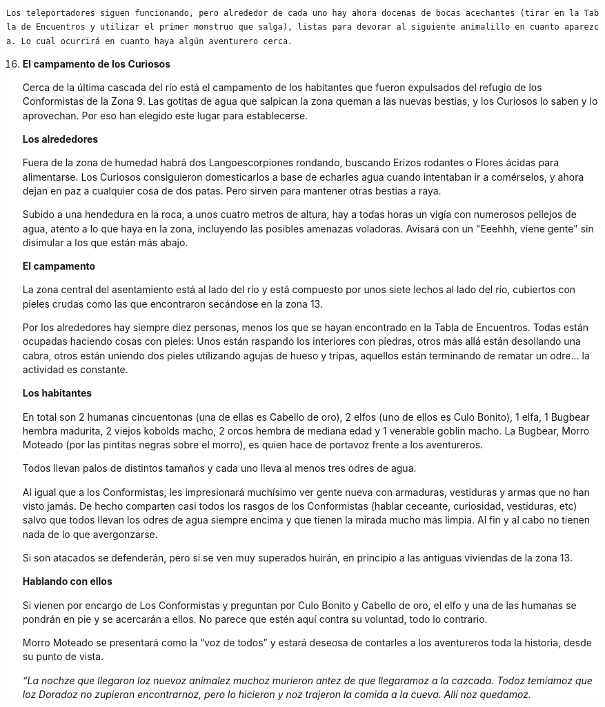     Los teleportadores siguen funcionando, pero alrededor de cada uno hay ahora docenas de bocas acechantes (tirar en la Tabla de Encuentros y utilizar el primer monstruo que salga), listas para devorar al siguiente animalillo en cuanto aparezca. Lo cual ocurrirá en cuanto haya algún aventurero cerca.

16. **El campamento de los Curiosos**

    Cerca de la última cascada del río está el campamento de los habitantes que fueron expulsados del refugio de los Conformistas de la Zona 9. Las gotitas de agua que salpican la zona queman a las nuevas bestias, y los Curiosos lo saben y lo aprovechan. Por eso han elegido este lugar para establecerse.

    **Los alrededores**

    Fuera de la zona de humedad habrá dos Langoescorpiones rondando, buscando Erizos rodantes o Flores ácidas para alimentarse. Los Curiosos consiguieron domesticarlos a base de echarles agua cuando intentaban ir a comérselos, y ahora dejan en paz a cualquier cosa de dos patas. Pero sirven para mantener otras bestias a raya.

    Subido a una hendedura en la roca, a unos cuatro metros de altura, hay a todas horas un vigía con numerosos pellejos de agua, atento a lo que haya en la zona, incluyendo las posibles amenazas voladoras. Avisará con un "Eeehhh, viene gente" sin disimular a los que están más abajo.

    **El campamento**

    La zona central del asentamiento está al lado del río y está compuesto por unos siete lechos al lado del río, cubiertos con pieles crudas como las que encontraron secándose en la zona 13.

    Por los alrededores hay siempre diez personas, menos los que se hayan encontrado en la Tabla de Encuentros. Todas están ocupadas haciendo cosas con pieles: Unos están raspando los interiores con piedras, otros más allá están desollando una cabra, otros están uniendo dos pieles utilizando agujas de hueso y tripas, aquellos están terminando de rematar un odre... la actividad es constante.

    **Los habitantes**

    En total son 2 humanas cincuentonas (una de ellas es Cabello de oro), 2 elfos (uno de ellos es Culo Bonito), 1 elfa, 1 Bugbear hembra madurita, 2 viejos kobolds macho, 2 orcos hembra  de mediana edad y 1 venerable goblin macho. La Bugbear, Morro Moteado (por las pintitas negras sobre el morro), es quien hace de portavoz frente a los aventureros. 

    Todos llevan palos de distintos tamaños y cada uno lleva al menos tres odres de agua.  

    Al igual que a los Conformistas, les impresionará muchísimo ver gente nueva con armaduras, vestiduras y armas que no han visto jamás. De hecho comparten casi todos los rasgos de los Conformistas (hablar ceceante, curiosidad, vestiduras, etc) salvo que todos llevan los odres de agua siempre encima y que tienen la mirada mucho más limpia. Al fin y al cabo no tienen nada de lo que avergonzarse.

    Si son atacados se defenderán, pero si se ven muy superados huirán, en principio a las antiguas viviendas de la zona 13.

    **Hablando con ellos**

    Si vienen por encargo de Los Conformistas y preguntan por Culo Bonito y Cabello de oro, el elfo y una de las humanas se pondrán en pie y se acercarán a ellos. No parece que estén aquí contra su voluntad, todo lo contrario. 

    Morro Moteado se presentará como la “voz de todos” y estará deseosa de contarles a los aventureros toda la historia, desde su punto de vista. 

    _“La nochze que llegaron loz nuevoz animalez muchoz murieron antez de que llegaramoz a la cazcada. Todoz temíamoz que loz Doradoz no zupieran encontrarnoz, pero lo hicieron y noz trajeron la comida a la cueva. Allí noz quedamoz._

